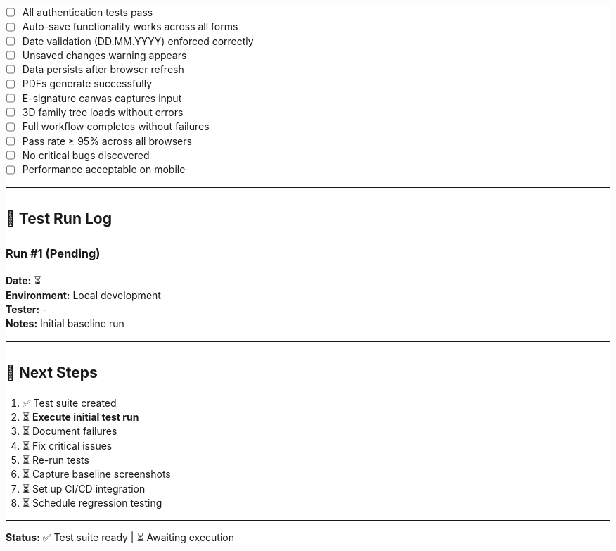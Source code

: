 - [ ] All authentication tests pass
- [ ] Auto-save functionality works across all forms
- [ ] Date validation (DD.MM.YYYY) enforced correctly
- [ ] Unsaved changes warning appears
- [ ] Data persists after browser refresh
- [ ] PDFs generate successfully
- [ ] E-signature canvas captures input
- [ ] 3D family tree loads without errors
- [ ] Full workflow completes without failures
- [ ] Pass rate ≥ 95% across all browsers
- [ ] No critical bugs discovered
- [ ] Performance acceptable on mobile

---

## 📝 Test Run Log

### Run #1 (Pending)
**Date:** ⏳  
**Environment:** Local development  
**Tester:** -  
**Notes:** Initial baseline run

---

## 🚀 Next Steps

1. ✅ Test suite created
2. ⏳ **Execute initial test run**
3. ⏳ Document failures
4. ⏳ Fix critical issues
5. ⏳ Re-run tests
6. ⏳ Capture baseline screenshots
7. ⏳ Set up CI/CD integration
8. ⏳ Schedule regression testing

---

**Status:** ✅ Test suite ready | ⏳ Awaiting execution

